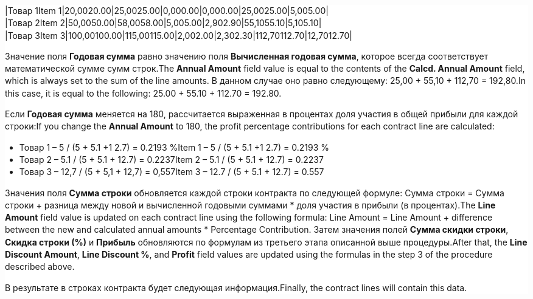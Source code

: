 |<span data-ttu-id="7445f-376">Товар 1</span><span class="sxs-lookup"><span data-stu-id="7445f-376">Item 1</span></span>|<span data-ttu-id="7445f-377">20,00</span><span class="sxs-lookup"><span data-stu-id="7445f-377">20.00</span></span>|<span data-ttu-id="7445f-378">25,00</span><span class="sxs-lookup"><span data-stu-id="7445f-378">25.00</span></span>|<span data-ttu-id="7445f-379">0,00</span><span class="sxs-lookup"><span data-stu-id="7445f-379">0.00</span></span>|<span data-ttu-id="7445f-380">0,00</span><span class="sxs-lookup"><span data-stu-id="7445f-380">0.00</span></span>|<span data-ttu-id="7445f-381">25,00</span><span class="sxs-lookup"><span data-stu-id="7445f-381">25.00</span></span>|<span data-ttu-id="7445f-382">5,00</span><span class="sxs-lookup"><span data-stu-id="7445f-382">5.00</span></span>|  
|<span data-ttu-id="7445f-383">Товар 2</span><span class="sxs-lookup"><span data-stu-id="7445f-383">Item 2</span></span>|<span data-ttu-id="7445f-384">50,00</span><span class="sxs-lookup"><span data-stu-id="7445f-384">50.00</span></span>|<span data-ttu-id="7445f-385">58,00</span><span class="sxs-lookup"><span data-stu-id="7445f-385">58.00</span></span>|<span data-ttu-id="7445f-386">5,00</span><span class="sxs-lookup"><span data-stu-id="7445f-386">5.00</span></span>|<span data-ttu-id="7445f-387">2,90</span><span class="sxs-lookup"><span data-stu-id="7445f-387">2.90</span></span>|<span data-ttu-id="7445f-388">55,10</span><span class="sxs-lookup"><span data-stu-id="7445f-388">55.10</span></span>|<span data-ttu-id="7445f-389">5,10</span><span class="sxs-lookup"><span data-stu-id="7445f-389">5.10</span></span>|  
|<span data-ttu-id="7445f-390">Товар 3</span><span class="sxs-lookup"><span data-stu-id="7445f-390">Item 3</span></span>|<span data-ttu-id="7445f-391">100,00</span><span class="sxs-lookup"><span data-stu-id="7445f-391">100.00</span></span>|<span data-ttu-id="7445f-392">115,00</span><span class="sxs-lookup"><span data-stu-id="7445f-392">115.00</span></span>|<span data-ttu-id="7445f-393">2,00</span><span class="sxs-lookup"><span data-stu-id="7445f-393">2.00</span></span>|<span data-ttu-id="7445f-394">2,30</span><span class="sxs-lookup"><span data-stu-id="7445f-394">2.30</span></span>|<span data-ttu-id="7445f-395">112,70</span><span class="sxs-lookup"><span data-stu-id="7445f-395">112.70</span></span>|<span data-ttu-id="7445f-396">12,70</span><span class="sxs-lookup"><span data-stu-id="7445f-396">12.70</span></span>|  

<span data-ttu-id="7445f-397">Значение поля **Годовая сумма** равно значению поля **Вычисленная годовая сумма**, которое всегда соответствует математической сумме сумм строк.</span><span class="sxs-lookup"><span data-stu-id="7445f-397">The **Annual Amount** field value is equal to the contents of the **Calcd. Annual Amount** field, which is always set to the sum of the line amounts.</span></span> <span data-ttu-id="7445f-398">В данном случае оно равно следующему: 25,00 + 55,10 + 112,70 = 192,80.</span><span class="sxs-lookup"><span data-stu-id="7445f-398">In this case, it is equal to the following:  25.00 + 55.10 + 112.70 = 192.80.</span></span>  

 <span data-ttu-id="7445f-399">Если **Годовая сумма** меняется на 180, рассчитается выраженная в процентах доля участия в общей прибыли для каждой строки:</span><span class="sxs-lookup"><span data-stu-id="7445f-399">If you change the **Annual Amount** to 180, the profit percentage contributions for each contract line are calculated:</span></span>  

* <span data-ttu-id="7445f-400">Товар 1 – 5 / (5 + 5.1 +1 2.7) = 0.2193 %</span><span class="sxs-lookup"><span data-stu-id="7445f-400">Item 1 – 5 / (5 + 5.1 +1 2.7) = 0.2193 %</span></span>  
* <span data-ttu-id="7445f-401">Товар 2 – 5.1 / (5 + 5.1 + 12.7) = 0.2237</span><span class="sxs-lookup"><span data-stu-id="7445f-401">Item 2 – 5.1 / (5 + 5.1 + 12.7) = 0.2237</span></span>  
* <span data-ttu-id="7445f-402">Товар 3 – 12,7 / (5 + 5,1 + 12,7) = 0,557</span><span class="sxs-lookup"><span data-stu-id="7445f-402">Item 3 – 12.7 / (5 + 5.1 + 12.7) = 0.557</span></span>  

<span data-ttu-id="7445f-403">Значения поля **Сумма строки** обновляется каждой строки контракта по следующей формуле: Сумма строки = Сумма строки + разница между новой и вычисленной годовыми суммами * доля участия в прибыли (в процентах).</span><span class="sxs-lookup"><span data-stu-id="7445f-403">The **Line Amount** field value is updated on each contract line using the following formula: Line Amount = Line Amount + difference between the new and calculated annual amounts * Percentage Contribution.</span></span> <span data-ttu-id="7445f-404">Затем значения полей **Сумма скидки строки**, **Скидка строки (%)** и **Прибыль** обновляются по формулам из третьего этапа описанной выше процедуры.</span><span class="sxs-lookup"><span data-stu-id="7445f-404">After that, the **Line Discount Amount**, **Line Discount %**, and **Profit** field values are updated using the formulas in the step 3 of the procedure described above.</span></span>  

<span data-ttu-id="7445f-405">В результате в строках контракта будет следующая информация.</span><span class="sxs-lookup"><span data-stu-id="7445f-405">Finally, the contract lines will contain this data.</span></span>  
